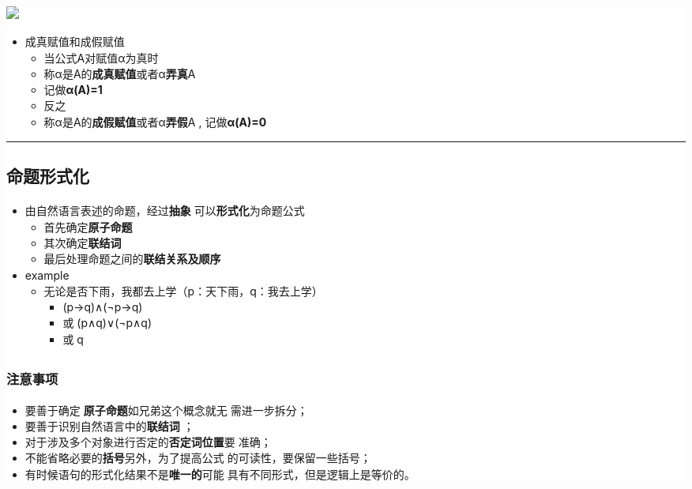 ![](https://raw.githubusercontent.com/mebusy/notes/master/imgs/DM_A_truth_table.png)

 - 成真赋值和成假赋值
    - 当公式A对赋值α为真时
    - 称α是A的**成真赋值**或者α**弄真**A
    - 记做**α(A)=1**
    - 反之
    - 称α是A的**成假赋值**或者α**弄假**A , 记做**α(A)=0** 

---

<h2 id="cb8a24d9469f9649247877488f234618"></h2>

## 命题形式化

 - 由自然语言表述的命题，经过**抽象** 可以**形式化**为命题公式
    - 首先确定**原子命题**
    - 其次确定**联结词**
    - 最后处理命题之间的**联结关系及顺序**
 - example
    - 无论是否下雨，我都去上学（p：天下雨，q：我去上学）
        - (p→q)∧(¬p→q)
        - 或 (p∧q)∨(¬p∧q)
        - 或 q

<h2 id="1bbbb204023e59eba03319c7c5848fd1"></h2>

### 注意事项

 - 要善于确定 **原子命题**如兄弟这个概念就无 需进一步拆分；
 - 要善于识别自然语言中的**联结词** ；
 - 对于涉及多个对象进行否定的**否定词位置**要 准确；
 - 不能省略必要的**括号**另外，为了提高公式 的可读性，要保留一些括号；
 - 有时候语句的形式化结果不是**唯一的**可能 具有不同形式，但是逻辑上是等价的。


